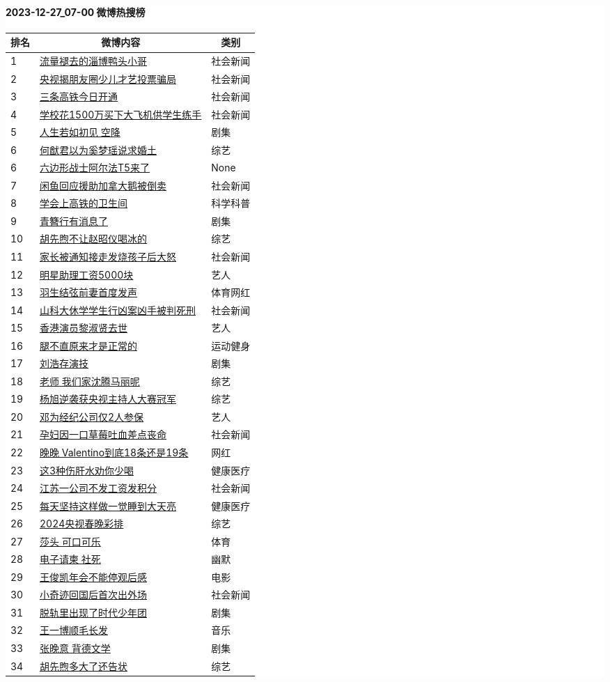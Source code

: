#### 2023-12-27_07-00  微博热搜榜

| 排名 | 微博内容 | 类别 |
| --- | --- | --- |
| 1 | [流量褪去的淄博鸭头小哥](https://s.weibo.com/weibo?q=%23%E6%B5%81%E9%87%8F%E8%A4%AA%E5%8E%BB%E7%9A%84%E6%B7%84%E5%8D%9A%E9%B8%AD%E5%A4%B4%E5%B0%8F%E5%93%A5%23) | 社会新闻 |
| 2 | [央视揭朋友圈少儿才艺投票骗局](https://s.weibo.com/weibo?q=%23%E5%A4%AE%E8%A7%86%E6%8F%AD%E6%9C%8B%E5%8F%8B%E5%9C%88%E5%B0%91%E5%84%BF%E6%89%8D%E8%89%BA%E6%8A%95%E7%A5%A8%E9%AA%97%E5%B1%80%23) | 社会新闻 |
| 3 | [三条高铁今日开通](https://s.weibo.com/weibo?q=%23%E4%B8%89%E6%9D%A1%E9%AB%98%E9%93%81%E4%BB%8A%E6%97%A5%E5%BC%80%E9%80%9A%23) | 社会新闻 |
| 4 | [学校花1500万买下大飞机供学生练手](https://s.weibo.com/weibo?q=%23%E5%AD%A6%E6%A0%A1%E8%8A%B11500%E4%B8%87%E4%B9%B0%E4%B8%8B%E5%A4%A7%E9%A3%9E%E6%9C%BA%E4%BE%9B%E5%AD%A6%E7%94%9F%E7%BB%83%E6%89%8B%23) | 社会新闻 |
| 5 | [人生若如初见 空降](https://s.weibo.com/weibo?q=%23%E4%BA%BA%E7%94%9F%E8%8B%A5%E5%A6%82%E5%88%9D%E8%A7%81%20%E7%A9%BA%E9%99%8D%23) | 剧集 |
| 6 | [何猷君以为奚梦瑶说求婚土](https://s.weibo.com/weibo?q=%23%E4%BD%95%E7%8C%B7%E5%90%9B%E4%BB%A5%E4%B8%BA%E5%A5%9A%E6%A2%A6%E7%91%B6%E8%AF%B4%E6%B1%82%E5%A9%9A%E5%9C%9F%23) | 综艺 |
| 6 | [六边形战士阿尔法T5来了](https://s.weibo.com/weibo?q=%23%E5%85%AD%E8%BE%B9%E5%BD%A2%E6%88%98%E5%A3%AB%E9%98%BF%E5%B0%94%E6%B3%95T5%E6%9D%A5%E4%BA%86%23) | None |
| 7 | [闲鱼回应援助加拿大鹅被倒卖](https://s.weibo.com/weibo?q=%23%E9%97%B2%E9%B1%BC%E5%9B%9E%E5%BA%94%E6%8F%B4%E5%8A%A9%E5%8A%A0%E6%8B%BF%E5%A4%A7%E9%B9%85%E8%A2%AB%E5%80%92%E5%8D%96%23) | 社会新闻 |
| 8 | [学会上高铁的卫生间](https://s.weibo.com/weibo?q=%23%E5%AD%A6%E4%BC%9A%E4%B8%8A%E9%AB%98%E9%93%81%E7%9A%84%E5%8D%AB%E7%94%9F%E9%97%B4%23) | 科学科普 |
| 9 | [青簪行有消息了](https://s.weibo.com/weibo?q=%23%E9%9D%92%E7%B0%AA%E8%A1%8C%E6%9C%89%E6%B6%88%E6%81%AF%E4%BA%86%23) | 剧集 |
| 10 | [胡先煦不让赵昭仪喝冰的](https://s.weibo.com/weibo?q=%23%E8%83%A1%E5%85%88%E7%85%A6%E4%B8%8D%E8%AE%A9%E8%B5%B5%E6%98%AD%E4%BB%AA%E5%96%9D%E5%86%B0%E7%9A%84%23) | 综艺 |
| 11 | [家长被通知接走发烧孩子后大怒](https://s.weibo.com/weibo?q=%23%E5%AE%B6%E9%95%BF%E8%A2%AB%E9%80%9A%E7%9F%A5%E6%8E%A5%E8%B5%B0%E5%8F%91%E7%83%A7%E5%AD%A9%E5%AD%90%E5%90%8E%E5%A4%A7%E6%80%92%23) | 社会新闻 |
| 12 | [明星助理工资5000块](https://s.weibo.com/weibo?q=%23%E6%98%8E%E6%98%9F%E5%8A%A9%E7%90%86%E5%B7%A5%E8%B5%845000%E5%9D%97%23) | 艺人 |
| 13 | [羽生结弦前妻首度发声](https://s.weibo.com/weibo?q=%23%E7%BE%BD%E7%94%9F%E7%BB%93%E5%BC%A6%E5%89%8D%E5%A6%BB%E9%A6%96%E5%BA%A6%E5%8F%91%E5%A3%B0%23) | 体育网红 |
| 14 | [山科大休学学生行凶案凶手被判死刑](https://s.weibo.com/weibo?q=%23%E5%B1%B1%E7%A7%91%E5%A4%A7%E4%BC%91%E5%AD%A6%E5%AD%A6%E7%94%9F%E8%A1%8C%E5%87%B6%E6%A1%88%E5%87%B6%E6%89%8B%E8%A2%AB%E5%88%A4%E6%AD%BB%E5%88%91%23) | 社会新闻 |
| 15 | [香港演员黎淑贤去世](https://s.weibo.com/weibo?q=%23%E9%A6%99%E6%B8%AF%E6%BC%94%E5%91%98%E9%BB%8E%E6%B7%91%E8%B4%A4%E5%8E%BB%E4%B8%96%23) | 艺人 |
| 16 | [腿不直原来才是正常的](https://s.weibo.com/weibo?q=%23%E8%85%BF%E4%B8%8D%E7%9B%B4%E5%8E%9F%E6%9D%A5%E6%89%8D%E6%98%AF%E6%AD%A3%E5%B8%B8%E7%9A%84%23) | 运动健身 |
| 17 | [刘浩存演技](https://s.weibo.com/weibo?q=%23%E5%88%98%E6%B5%A9%E5%AD%98%E6%BC%94%E6%8A%80%23) | 剧集 |
| 18 | [老师 我们家沈腾马丽呢](https://s.weibo.com/weibo?q=%23%E8%80%81%E5%B8%88%20%E6%88%91%E4%BB%AC%E5%AE%B6%E6%B2%88%E8%85%BE%E9%A9%AC%E4%B8%BD%E5%91%A2%23) | 综艺 |
| 19 | [杨旭逆袭获央视主持人大赛冠军](https://s.weibo.com/weibo?q=%23%E6%9D%A8%E6%97%AD%E9%80%86%E8%A2%AD%E8%8E%B7%E5%A4%AE%E8%A7%86%E4%B8%BB%E6%8C%81%E4%BA%BA%E5%A4%A7%E8%B5%9B%E5%86%A0%E5%86%9B%23) | 综艺 |
| 20 | [邓为经纪公司仅2人参保](https://s.weibo.com/weibo?q=%23%E9%82%93%E4%B8%BA%E7%BB%8F%E7%BA%AA%E5%85%AC%E5%8F%B8%E4%BB%852%E4%BA%BA%E5%8F%82%E4%BF%9D%23) | 艺人 |
| 21 | [孕妇因一口草莓吐血差点丧命](https://s.weibo.com/weibo?q=%23%E5%AD%95%E5%A6%87%E5%9B%A0%E4%B8%80%E5%8F%A3%E8%8D%89%E8%8E%93%E5%90%90%E8%A1%80%E5%B7%AE%E7%82%B9%E4%B8%A7%E5%91%BD%23) | 社会新闻 |
| 22 | [晚晚 Valentino到底18条还是19条](https://s.weibo.com/weibo?q=%23%E6%99%9A%E6%99%9A%20Valentino%E5%88%B0%E5%BA%9518%E6%9D%A1%E8%BF%98%E6%98%AF19%E6%9D%A1%23) | 网红 |
| 23 | [这3种伤肝水劝你少喝](https://s.weibo.com/weibo?q=%23%E8%BF%993%E7%A7%8D%E4%BC%A4%E8%82%9D%E6%B0%B4%E5%8A%9D%E4%BD%A0%E5%B0%91%E5%96%9D%23) | 健康医疗 |
| 24 | [江苏一公司不发工资发积分](https://s.weibo.com/weibo?q=%23%E6%B1%9F%E8%8B%8F%E4%B8%80%E5%85%AC%E5%8F%B8%E4%B8%8D%E5%8F%91%E5%B7%A5%E8%B5%84%E5%8F%91%E7%A7%AF%E5%88%86%23) | 社会新闻 |
| 25 | [每天坚持这样做一觉睡到大天亮](https://s.weibo.com/weibo?q=%23%E6%AF%8F%E5%A4%A9%E5%9D%9A%E6%8C%81%E8%BF%99%E6%A0%B7%E5%81%9A%E4%B8%80%E8%A7%89%E7%9D%A1%E5%88%B0%E5%A4%A7%E5%A4%A9%E4%BA%AE%23) | 健康医疗 |
| 26 | [2024央视春晚彩排](https://s.weibo.com/weibo?q=%232024%E5%A4%AE%E8%A7%86%E6%98%A5%E6%99%9A%E5%BD%A9%E6%8E%92%23) | 综艺 |
| 27 | [莎头 可口可乐](https://s.weibo.com/weibo?q=%23%E8%8E%8E%E5%A4%B4%20%E5%8F%AF%E5%8F%A3%E5%8F%AF%E4%B9%90%23) | 体育 |
| 28 | [电子请柬 社死](https://s.weibo.com/weibo?q=%23%E7%94%B5%E5%AD%90%E8%AF%B7%E6%9F%AC%20%E7%A4%BE%E6%AD%BB%23) | 幽默 |
| 29 | [王俊凯年会不能停观后感](https://s.weibo.com/weibo?q=%23%E7%8E%8B%E4%BF%8A%E5%87%AF%E5%B9%B4%E4%BC%9A%E4%B8%8D%E8%83%BD%E5%81%9C%E8%A7%82%E5%90%8E%E6%84%9F%23) | 电影 |
| 30 | [小奇迹回国后首次出外场](https://s.weibo.com/weibo?q=%23%E5%B0%8F%E5%A5%87%E8%BF%B9%E5%9B%9E%E5%9B%BD%E5%90%8E%E9%A6%96%E6%AC%A1%E5%87%BA%E5%A4%96%E5%9C%BA%23) | 社会新闻 |
| 31 | [脱轨里出现了时代少年团](https://s.weibo.com/weibo?q=%23%E8%84%B1%E8%BD%A8%E9%87%8C%E5%87%BA%E7%8E%B0%E4%BA%86%E6%97%B6%E4%BB%A3%E5%B0%91%E5%B9%B4%E5%9B%A2%23) | 剧集 |
| 32 | [王一博顺毛长发](https://s.weibo.com/weibo?q=%23%E7%8E%8B%E4%B8%80%E5%8D%9A%E9%A1%BA%E6%AF%9B%E9%95%BF%E5%8F%91%23) | 音乐 |
| 33 | [张晚意 背德文学](https://s.weibo.com/weibo?q=%23%E5%BC%A0%E6%99%9A%E6%84%8F%20%E8%83%8C%E5%BE%B7%E6%96%87%E5%AD%A6%23) | 剧集 |
| 34 | [胡先煦多大了还告状](https://s.weibo.com/weibo?q=%23%E8%83%A1%E5%85%88%E7%85%A6%E5%A4%9A%E5%A4%A7%E4%BA%86%E8%BF%98%E5%91%8A%E7%8A%B6%23) | 综艺 |